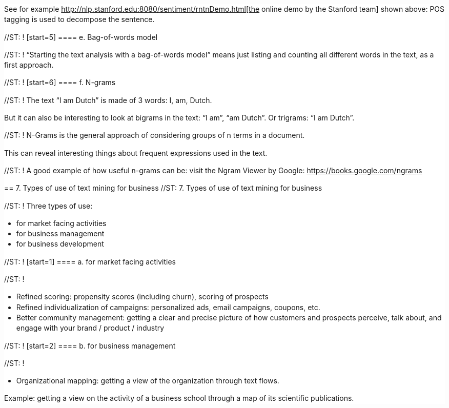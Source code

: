 See for example http://nlp.stanford.edu:8080/sentiment/rntnDemo.html[the online demo by the Stanford team] shown above: POS tagging is used to decompose the sentence.

//ST: !
[start=5]
==== e. Bag-of-words model

//ST: !
“Starting the text analysis with a bag-of-words model” means just listing and counting all different words in the text, as a first approach.

//ST: !
[start=6]
==== f. N-grams

//ST: !
The text “I am Dutch” is made of 3 words: I, am, Dutch.

But it can also be interesting to look at bigrams in the text: “I am”, “am Dutch”. Or trigrams: “I am Dutch”.

//ST: !
N-Grams is the general approach of considering groups of n terms in a document.

This can reveal interesting things about frequent expressions used in the text.

//ST: !
A good example of how useful n-grams can be: visit the Ngram Viewer by Google: https://books.google.com/ngrams

== 7. Types of use of text mining for business
//ST: 7. Types of use of text mining for business

//ST: !
Three types of use:

- for market facing activities
- for business management
- for business development


//ST: !
[start=1]
==== a. for market facing activities

//ST: !
- Refined scoring: propensity scores (including churn), scoring of prospects
- Refined individualization of campaigns:  personalized ads, email campaigns, coupons, etc.
- Better community management: getting a clear and precise picture of how customers and prospects perceive, talk about, and engage with your brand / product / industry

//ST: !
[start=2]
==== b. for business management

//ST: !
- Organizational mapping: getting a view of the organization through text flows.

Example: getting a view on the activity of a business school through a map of its scientific publications.
